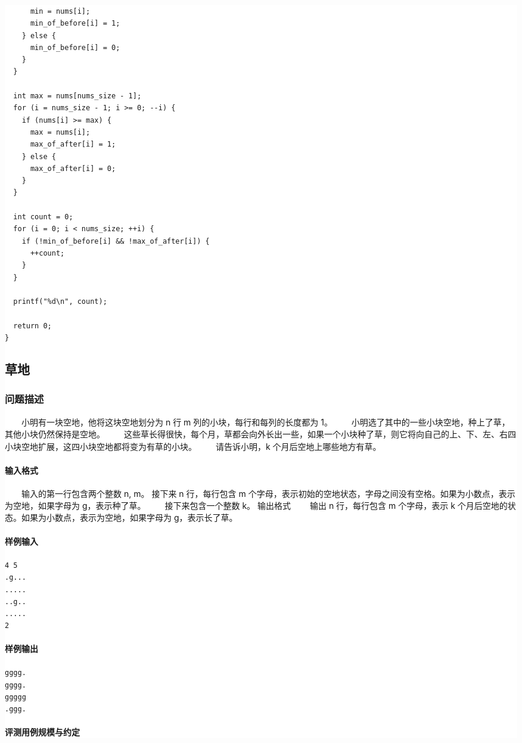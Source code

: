 ```c=
      min = nums[i];
      min_of_before[i] = 1;
    } else {
      min_of_before[i] = 0;
    }
  }

  int max = nums[nums_size - 1];
  for (i = nums_size - 1; i >= 0; --i) {
    if (nums[i] >= max) {
      max = nums[i];
      max_of_after[i] = 1;
    } else {
      max_of_after[i] = 0;
    }
  }

  int count = 0;
  for (i = 0; i < nums_size; ++i) {
    if (!min_of_before[i] && !max_of_after[i]) {
      ++count;
    }
  }

  printf("%d\n", count);

  return 0;
}
```

## 草地
### 问题描述
　　小明有一块空地，他将这块空地划分为 n 行 m 列的小块，每行和每列的长度都为 1。
　　小明选了其中的一些小块空地，种上了草，其他小块仍然保持是空地。
　　这些草长得很快，每个月，草都会向外长出一些，如果一个小块种了草，则它将向自己的上、下、左、右四小块空地扩展，这四小块空地都将变为有草的小块。
　　请告诉小明，k 个月后空地上哪些地方有草。
#### 输入格式
　　输入的第一行包含两个整数 n, m。
接下来 n 行，每行包含 m
个字母，表示初始的空地状态，字母之间没有空格。如果为小数点，表示为空地，如果字母为
g，表示种了草。 　　接下来包含一个整数 k。 输出格式 　　输出 n 行，每行包含 m
个字母，表示 k 个月后空地的状态。如果为小数点，表示为空地，如果字母为
g，表示长了草。
#### 样例输入
```plt
4 5
.g...
.....
..g..
.....
2
```
#### 样例输出
```plt
gggg.
gggg.
ggggg
.ggg.
```
#### 评测用例规模与约定
```plt
```